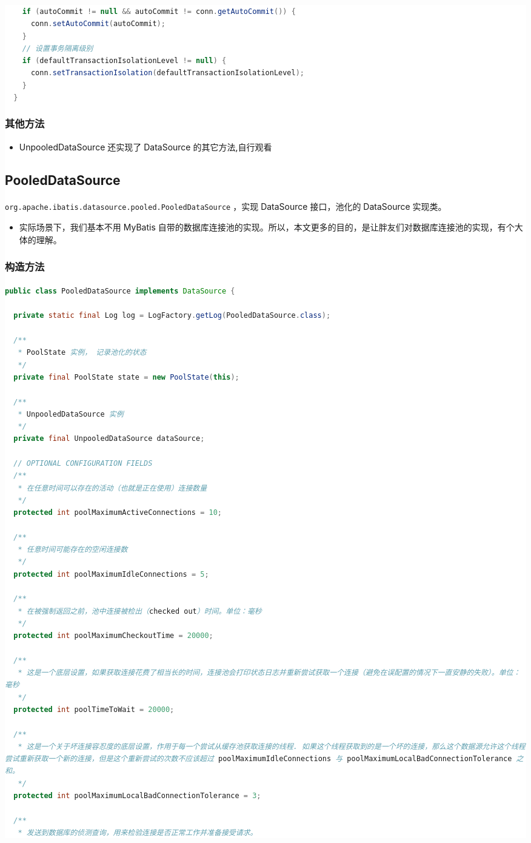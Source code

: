 ```java
    if (autoCommit != null && autoCommit != conn.getAutoCommit()) {
      conn.setAutoCommit(autoCommit);
    }
    // 设置事务隔离级别
    if (defaultTransactionIsolationLevel != null) {
      conn.setTransactionIsolation(defaultTransactionIsolationLevel);
    }
  }
```

### 其他方法
 - UnpooledDataSource 还实现了 DataSource 的其它方法,自行观看
 
## PooledDataSource
`org.apache.ibatis.datasource.pooled.PooledDataSource` ，实现 DataSource 接口，池化的 DataSource 实现类。
- 实际场景下，我们基本不用 MyBatis 自带的数据库连接池的实现。所以，本文更多的目的，是让胖友们对数据库连接池的实现，有个大体的理解。

### 构造方法
```java
public class PooledDataSource implements DataSource {

  private static final Log log = LogFactory.getLog(PooledDataSource.class);

  /**
   * PoolState 实例， 记录池化的状态
   */
  private final PoolState state = new PoolState(this);

  /**
   * UnpooledDataSource 实例
   */
  private final UnpooledDataSource dataSource;

  // OPTIONAL CONFIGURATION FIELDS
  /**
   * 在任意时间可以存在的活动（也就是正在使用）连接数量
   */
  protected int poolMaximumActiveConnections = 10;

  /**
   * 任意时间可能存在的空闲连接数
   */
  protected int poolMaximumIdleConnections = 5;

  /**
   * 在被强制返回之前，池中连接被检出（checked out）时间。单位：毫秒
   */
  protected int poolMaximumCheckoutTime = 20000;

  /**
   * 这是一个底层设置，如果获取连接花费了相当长的时间，连接池会打印状态日志并重新尝试获取一个连接（避免在误配置的情况下一直安静的失败）。单位：毫秒
   */
  protected int poolTimeToWait = 20000;

  /**
   * 这是一个关于坏连接容忍度的底层设置，作用于每一个尝试从缓存池获取连接的线程. 如果这个线程获取到的是一个坏的连接，那么这个数据源允许这个线程尝试重新获取一个新的连接，但是这个重新尝试的次数不应该超过 poolMaximumIdleConnections 与 poolMaximumLocalBadConnectionTolerance 之和。
   */
  protected int poolMaximumLocalBadConnectionTolerance = 3;

  /**
   * 发送到数据库的侦测查询，用来检验连接是否正常工作并准备接受请求。
```